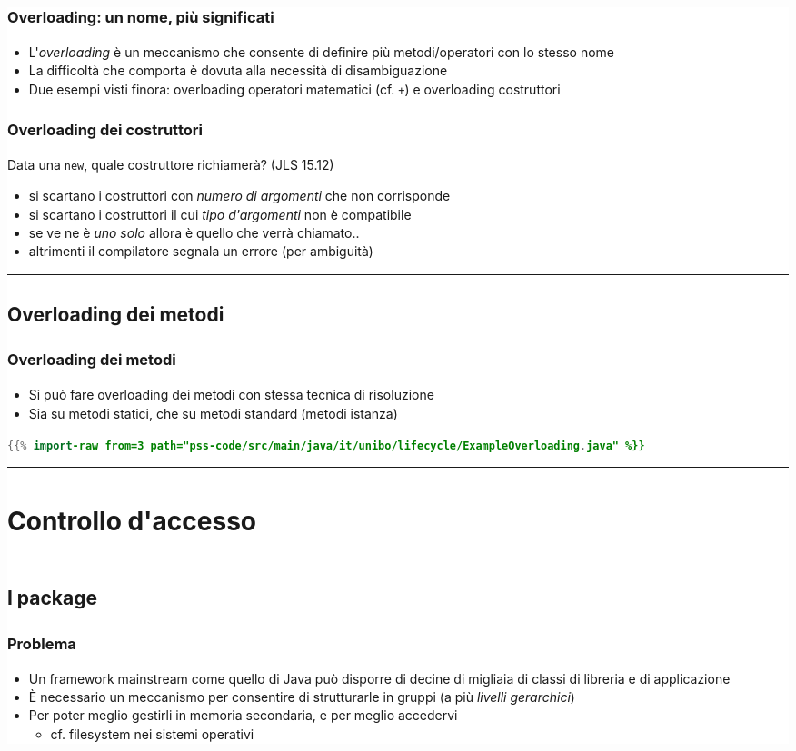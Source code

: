 

### Overloading: un nome, più significati



*  L'*overloading* è un meccanismo che consente di definire più metodi/operatori con lo stesso nome
*  La difficoltà che comporta è dovuta alla necessità di disambiguazione
*  Due esempi visti finora: overloading operatori matematici (cf. `+`) e overloading costruttori




### Overloading dei costruttori

Data una `new`, quale costruttore richiamerà? (JLS 15.12)

*  si scartano i costruttori con *numero di argomenti* che non corrisponde
*  si scartano i costruttori il cui *tipo d'argomenti* non è compatibile
*  se ve ne è *uno solo* allora è quello che verrà chiamato..
*  altrimenti il compilatore segnala un errore (per ambiguità)

---

## Overloading dei metodi


### Overloading dei metodi

*  Si può fare overloading dei metodi con stessa tecnica di risoluzione
*  Sia su metodi statici, che su metodi standard (metodi istanza)


```java
{{% import-raw from=3 path="pss-code/src/main/java/it/unibo/lifecycle/ExampleOverloading.java" %}}
```


---


# Controllo d'accesso

---



## I package



### Problema



*  Un framework mainstream come quello di Java può disporre  di decine di migliaia di classi di libreria e di applicazione
*  È necessario un meccanismo per consentire di strutturarle in gruppi (a più *livelli gerarchici*)
*  Per poter meglio gestirli in memoria secondaria, e per meglio accedervi
    * cf. filesystem nei sistemi operativi
